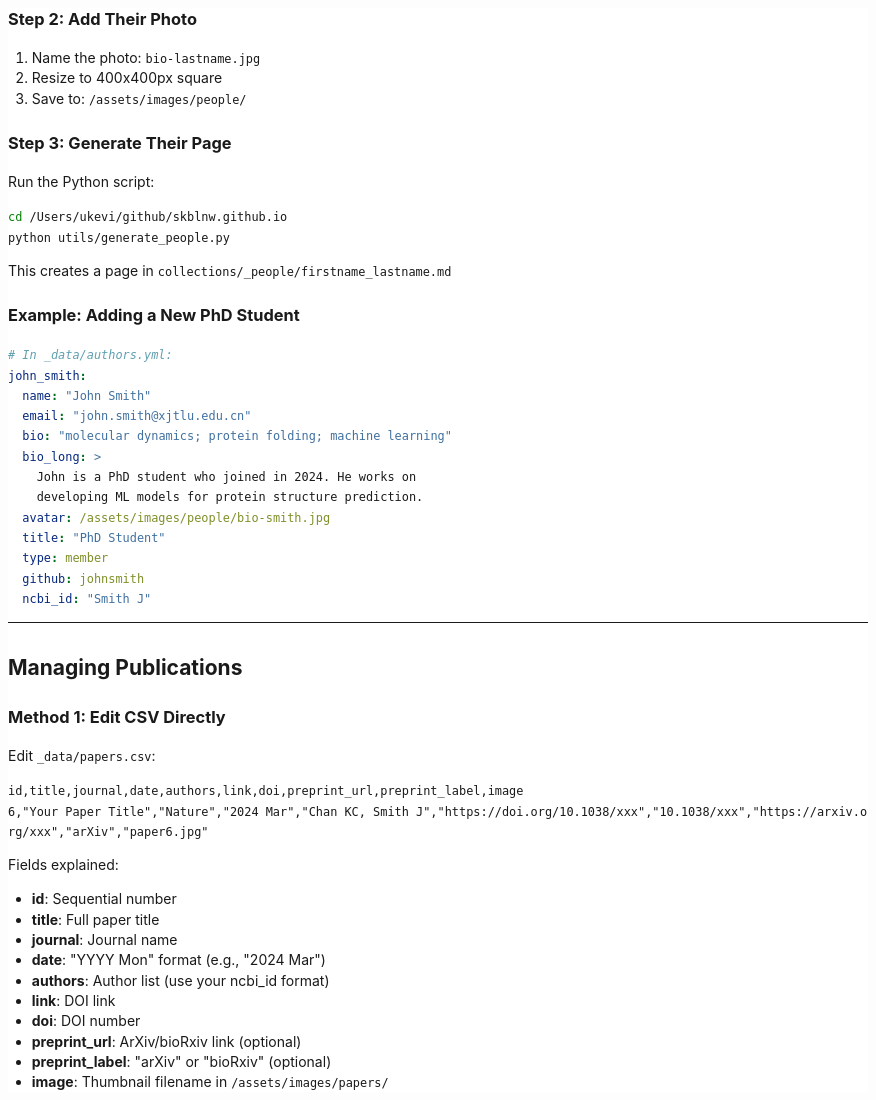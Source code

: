 ### Step 2: Add Their Photo
1. Name the photo: `bio-lastname.jpg`
2. Resize to 400x400px square
3. Save to: `/assets/images/people/`

### Step 3: Generate Their Page
Run the Python script:
```bash
cd /Users/ukevi/github/skblnw.github.io
python utils/generate_people.py
```

This creates a page in `collections/_people/firstname_lastname.md`

### Example: Adding a New PhD Student
```yaml
# In _data/authors.yml:
john_smith:
  name: "John Smith"
  email: "john.smith@xjtlu.edu.cn"
  bio: "molecular dynamics; protein folding; machine learning"
  bio_long: >
    John is a PhD student who joined in 2024. He works on 
    developing ML models for protein structure prediction.
  avatar: /assets/images/people/bio-smith.jpg
  title: "PhD Student"
  type: member
  github: johnsmith
  ncbi_id: "Smith J"
```

---

## Managing Publications

### Method 1: Edit CSV Directly
Edit `_data/papers.csv`:

```csv
id,title,journal,date,authors,link,doi,preprint_url,preprint_label,image
6,"Your Paper Title","Nature","2024 Mar","Chan KC, Smith J","https://doi.org/10.1038/xxx","10.1038/xxx","https://arxiv.org/xxx","arXiv","paper6.jpg"
```

Fields explained:
- **id**: Sequential number
- **title**: Full paper title
- **journal**: Journal name
- **date**: "YYYY Mon" format (e.g., "2024 Mar")
- **authors**: Author list (use your ncbi_id format)
- **link**: DOI link
- **doi**: DOI number
- **preprint_url**: ArXiv/bioRxiv link (optional)
- **preprint_label**: "arXiv" or "bioRxiv" (optional)
- **image**: Thumbnail filename in `/assets/images/papers/`
